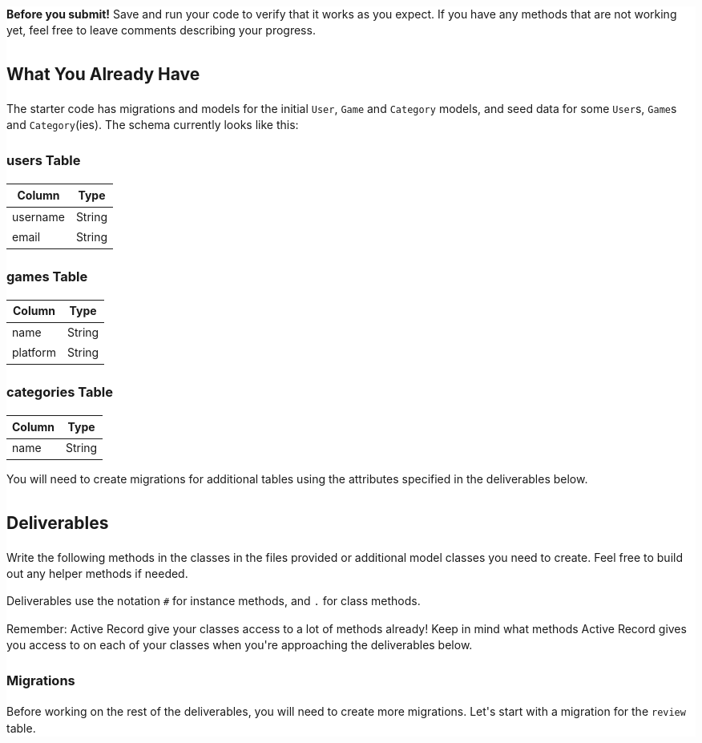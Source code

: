 **Before you submit!** Save and run your code to verify that it works as you
expect. If you have any methods that are not working yet, feel free to leave
comments describing your progress.

## What You Already Have

The starter code has migrations and models for the initial `User`, `Game` and `Category`
models, and seed data for some `User`s, `Game`s and `Category`(ies). The schema currently looks
like this:

### users Table

| Column        | Type    |
| ------------- | ------- |
| username      | String  |
| email         | String  |

### games Table

| Column    | Type   |
| ------    | ------ |
| name      | String |
| platform  | String |

### categories Table

| Column    | Type   |
| ------    | ------ |
| name      | String |


You will need to create migrations for additional tables using the
attributes specified in the deliverables below.

## Deliverables

Write the following methods in the classes in the files provided or additional model classes you need to create. Feel free to
build out any helper methods if needed.

Deliverables use the notation `#` for instance methods, and `.` for class
methods.

Remember: Active Record give your classes access to a lot of methods already!
Keep in mind what methods Active Record gives you access to on each of your
classes when you're approaching the deliverables below.

### Migrations

Before working on the rest of the deliverables, you will need to create more
migrations. Let's start with a migration for the `review` table.
